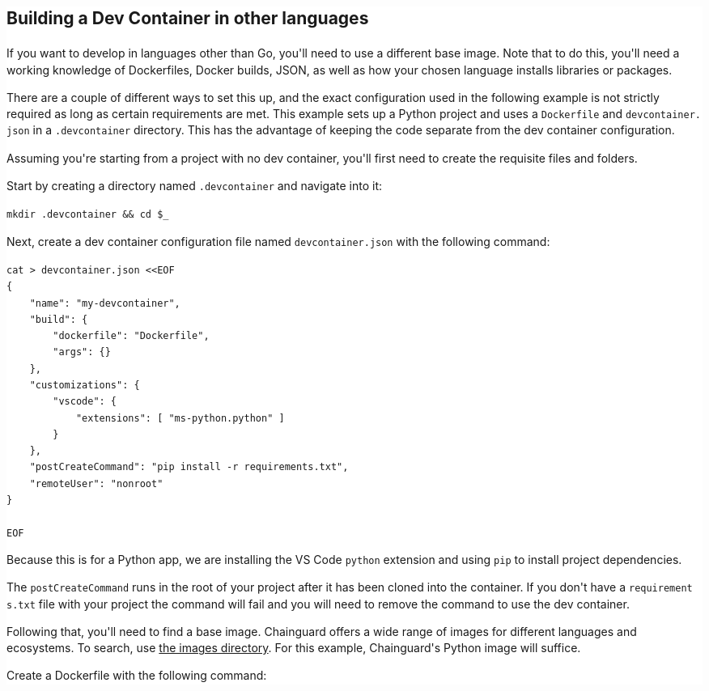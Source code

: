 
## Building a Dev Container in other languages

If you want to develop in languages other than Go, you'll need to use a different base image. Note that to do this, you'll need a working knowledge of Dockerfiles, Docker builds, JSON, as well as how your chosen language installs libraries or packages.

There are a couple of different ways to set this up, and the exact configuration used in the following example is not strictly required as long as certain requirements are met. This example sets up a Python project and uses a `Dockerfile` and `devcontainer.json` in a `.devcontainer` directory. This has the advantage of keeping the code separate from the dev container configuration.

Assuming you're starting from a project with no dev container, you'll first need to create the requisite files and folders.

Start by creating a directory named `.devcontainer` and navigate into it:

```shell
mkdir .devcontainer && cd $_
```

Next, create a dev container configuration file named `devcontainer.json` with the following command:

```shell
cat > devcontainer.json <<EOF
{
	"name": "my-devcontainer",
	"build": {
    	"dockerfile": "Dockerfile",
    	"args": {}
	},
	"customizations": {
    	"vscode": {
        	"extensions": [ "ms-python.python" ]
    	}
	},
	"postCreateCommand": "pip install -r requirements.txt",
	"remoteUser": "nonroot"
}

EOF
```

Because this is for a Python app, we are installing the VS Code `python` extension and using `pip` to install project dependencies.

The `postCreateCommand` runs in the root of your project after it has been cloned into the container. If you don't have a `requirements.txt` file with your project the command will fail and you will need to remove the command to use the dev container.

Following that, you'll need to find a base image. Chainguard offers a wide range of images for different languages and ecosystems. To search, use [the images directory](https://images.chainguard.dev/directory?category=languages). For this example, Chainguard's Python image will suffice.

Create a Dockerfile with the following command:
